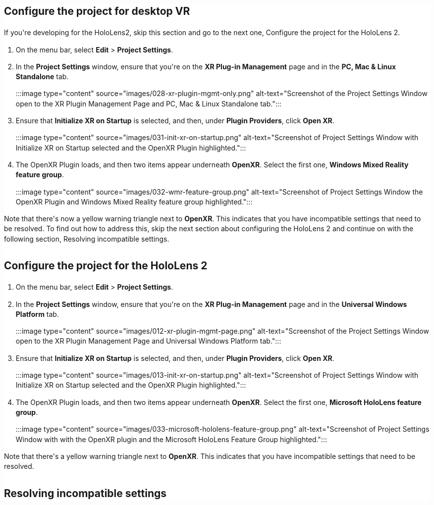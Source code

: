 ## Configure the project for desktop VR

If you're developing for the HoloLens2, skip this section and go to the next one, Configure the project for the HoloLens 2.

1. On the menu bar, select **Edit** > **Project Settings**.
1. In the **Project Settings** window, ensure that you're on the **XR Plug-in Management** page and in the **PC, Mac & Linux Standalone** tab.

    :::image type="content" source="images/028-xr-plugin-mgmt-only.png" alt-text="Screenshot of the Project Settings Window open to the XR Plugin Management Page and PC, Mac & Linux Standalone tab.":::

 1. Ensure that **Initialize XR on Startup** is selected, and then, under **Plugin Providers**, click **Open XR**.

    :::image type="content" source="images/031-init-xr-on-startup.png" alt-text="Screenshot of Project Settings Window with Initialize XR on Startup selected and the OpenXR Plugin highlighted.":::

1. The OpenXR Plugin loads, and then two items appear underneath **OpenXR**. Select the first one, **Windows Mixed Reality feature group**.

    :::image type="content" source="images/032-wmr-feature-group.png" alt-text="Screenshot of Project Settings Window the OpenXR Plugin  and Windows Mixed Reality feature group highlighted.":::

Note that there's now a yellow warning triangle next to **OpenXR**. This indicates that you have incompatible settings that need to be resolved. To find out how to address this, skip the next section about configuring the HoloLens 2 and continue on with the following section, Resolving incompatible settings.

## Configure the project for the HoloLens 2

1. On the menu bar, select **Edit** > **Project Settings**.
1. In the **Project Settings** window, ensure that you're on the **XR Plug-in Management** page and in the **Universal Windows Platform** tab.

    :::image type="content" source="images/012-xr-plugin-mgmt-page.png" alt-text="Screenshot of the Project Settings Window open to the XR Plugin Management Page and Universal Windows Platform tab.":::

 1. Ensure that **Initialize XR on Startup** is selected, and then, under **Plugin Providers**, click **Open XR**.

    :::image type="content" source="images/013-init-xr-on-startup.png" alt-text="Screenshot of Project Settings Window with Initialize XR on Startup selected and the OpenXR Plugin highlighted.":::

1. The OpenXR Plugin loads, and then two items appear underneath **OpenXR**. Select the first one, **Microsoft HoloLens feature group**.

    :::image type="content" source="images/033-microsoft-hololens-feature-group.png" alt-text="Screenshot of Project Settings Window with with the OpenXR plugin and the Microsoft HoloLens Feature Group highlighted.":::

Note that there's a yellow warning triangle next to **OpenXR**. This indicates that you have incompatible settings that need to be resolved.

## Resolving incompatible settings
